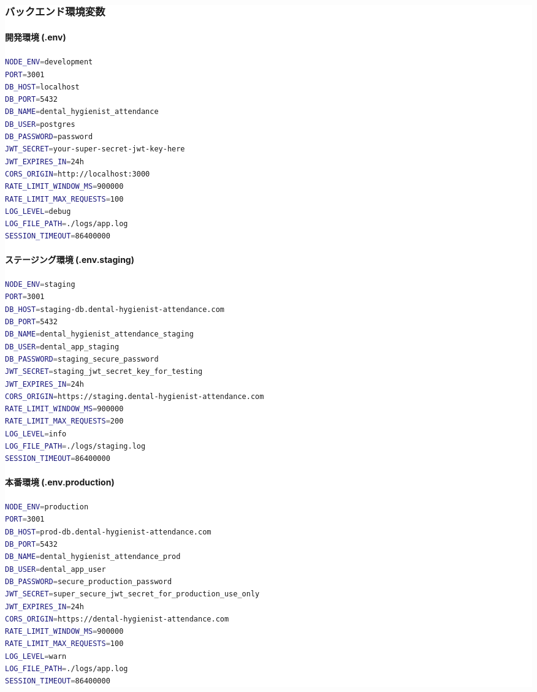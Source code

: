 ### バックエンド環境変数

#### 開発環境 (.env)
```bash
NODE_ENV=development
PORT=3001
DB_HOST=localhost
DB_PORT=5432
DB_NAME=dental_hygienist_attendance
DB_USER=postgres
DB_PASSWORD=password
JWT_SECRET=your-super-secret-jwt-key-here
JWT_EXPIRES_IN=24h
CORS_ORIGIN=http://localhost:3000
RATE_LIMIT_WINDOW_MS=900000
RATE_LIMIT_MAX_REQUESTS=100
LOG_LEVEL=debug
LOG_FILE_PATH=./logs/app.log
SESSION_TIMEOUT=86400000
```

#### ステージング環境 (.env.staging)
```bash
NODE_ENV=staging
PORT=3001
DB_HOST=staging-db.dental-hygienist-attendance.com
DB_PORT=5432
DB_NAME=dental_hygienist_attendance_staging
DB_USER=dental_app_staging
DB_PASSWORD=staging_secure_password
JWT_SECRET=staging_jwt_secret_key_for_testing
JWT_EXPIRES_IN=24h
CORS_ORIGIN=https://staging.dental-hygienist-attendance.com
RATE_LIMIT_WINDOW_MS=900000
RATE_LIMIT_MAX_REQUESTS=200
LOG_LEVEL=info
LOG_FILE_PATH=./logs/staging.log
SESSION_TIMEOUT=86400000
```

#### 本番環境 (.env.production)
```bash
NODE_ENV=production
PORT=3001
DB_HOST=prod-db.dental-hygienist-attendance.com
DB_PORT=5432
DB_NAME=dental_hygienist_attendance_prod
DB_USER=dental_app_user
DB_PASSWORD=secure_production_password
JWT_SECRET=super_secure_jwt_secret_for_production_use_only
JWT_EXPIRES_IN=24h
CORS_ORIGIN=https://dental-hygienist-attendance.com
RATE_LIMIT_WINDOW_MS=900000
RATE_LIMIT_MAX_REQUESTS=100
LOG_LEVEL=warn
LOG_FILE_PATH=./logs/app.log
SESSION_TIMEOUT=86400000
```
